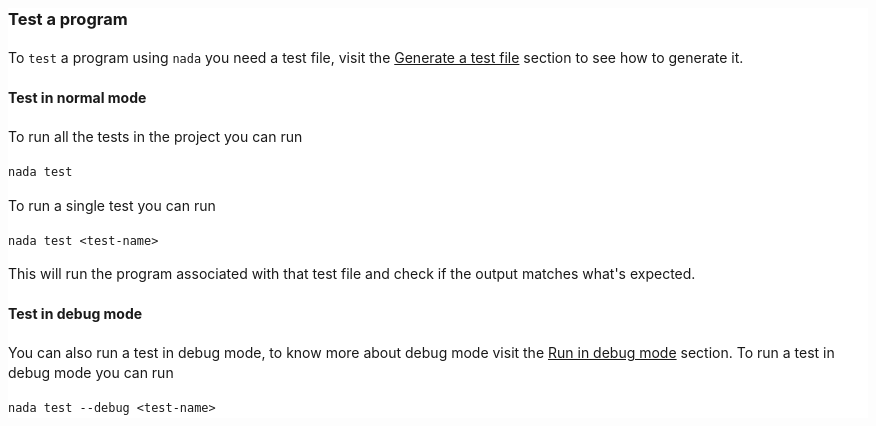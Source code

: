 
### Test a program

To `test` a program using `nada` you need a test file, visit the [Generate a test file](#Generate-a-test-file) section to see how to generate it.

#### Test in normal mode

To run all the tests in the project you can run

```
nada test
```

To run a single test you can run

```
nada test <test-name>
```

This will run the program associated with that test file and check if the output matches what's expected.

#### Test in debug mode

You can also run a test in debug mode, to know more about debug mode visit the [Run in debug mode](#Run-in-debug-mode) section.
To run a test in debug mode you can run

```
nada test --debug <test-name>
```

